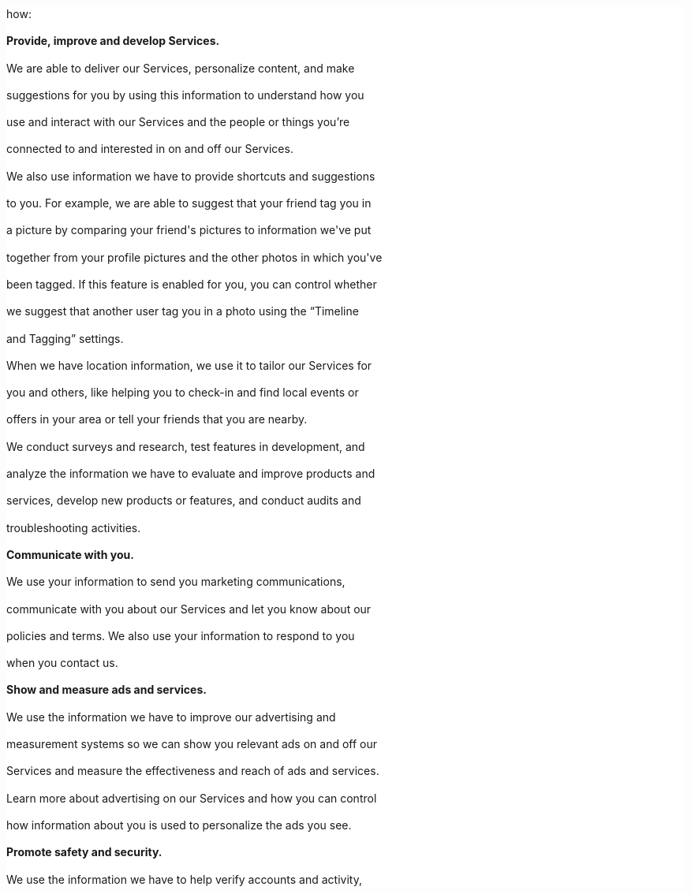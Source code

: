 how:

**Provide, improve and develop Services.**

We are able to deliver our Services, personalize content, and make

suggestions for you by using this information to understand how you

use and interact with our Services and the people or things you’re

connected to and interested in on and off our Services. 

We also use information we have to provide shortcuts and suggestions

to you. For example, we are able to suggest that your friend tag you in

a picture by comparing your friend's pictures to information we've put

together from your profile pictures and the other photos in which you've

been tagged. If this feature is enabled for you, you can control whether

we suggest that another user tag you in a photo using the “Timeline

and Tagging” settings. 

When we have location information, we use it to tailor our Services for

you and others, like helping you to check-in and find local events or

offers in your area or tell your friends that you are nearby. 

We conduct surveys and research, test features in development, and

analyze the information we have to evaluate and improve products and

services, develop new products or features, and conduct audits and

troubleshooting activities.

**Communicate with you.**

We use your information to send you marketing communications,

communicate with you about our Services and let you know about our

policies and terms. We also use your information to respond to you

when you contact us.

**Show and measure ads and services.**

We use the information we have to improve our advertising and

measurement systems so we can show you relevant ads on and off our

Services and measure the effectiveness and reach of ads and services.

Learn more about advertising on our Services and how you can control

how information about you is used to personalize the ads you see.

**Promote safety and security.**

We use the information we have to help verify accounts and activity,
